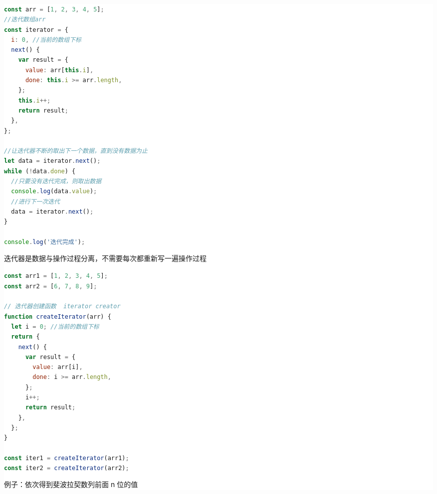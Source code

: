 ```js
const arr = [1, 2, 3, 4, 5];
//迭代数组arr
const iterator = {
  i: 0, //当前的数组下标
  next() {
    var result = {
      value: arr[this.i],
      done: this.i >= arr.length,
    };
    this.i++;
    return result;
  },
};

//让迭代器不断的取出下一个数据，直到没有数据为止
let data = iterator.next();
while (!data.done) {
  //只要没有迭代完成，则取出数据
  console.log(data.value);
  //进行下一次迭代
  data = iterator.next();
}

console.log('迭代完成');
```

迭代器是数据与操作过程分离，不需要每次都重新写一遍操作过程

```js
const arr1 = [1, 2, 3, 4, 5];
const arr2 = [6, 7, 8, 9];

// 迭代器创建函数  iterator creator
function createIterator(arr) {
  let i = 0; //当前的数组下标
  return {
    next() {
      var result = {
        value: arr[i],
        done: i >= arr.length,
      };
      i++;
      return result;
    },
  };
}

const iter1 = createIterator(arr1);
const iter2 = createIterator(arr2);
```

例子：依次得到斐波拉契数列前面 n 位的值
